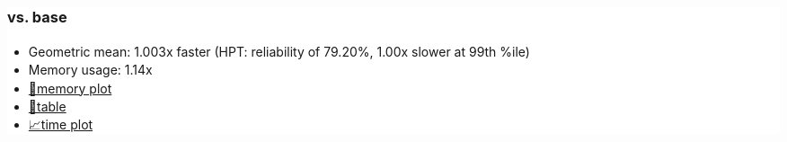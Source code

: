 ### vs. base

- Geometric mean: 1.003x faster (HPT: reliability of 79.20%, 1.00x slower at 99th %ile)
- Memory usage: 1.14x
- [🧠memory plot](bm-20250412-darwin-arm64-python-718d234e4086a65d78c8-3.14.0a7%2B-718d234-vs-base-mem.svg)
- [📄table](bm-20250412-darwin-arm64-python-718d234e4086a65d78c8-3.14.0a7%2B-718d234-vs-base.md)
- [📈time plot](bm-20250412-darwin-arm64-python-718d234e4086a65d78c8-3.14.0a7%2B-718d234-vs-base.svg)

